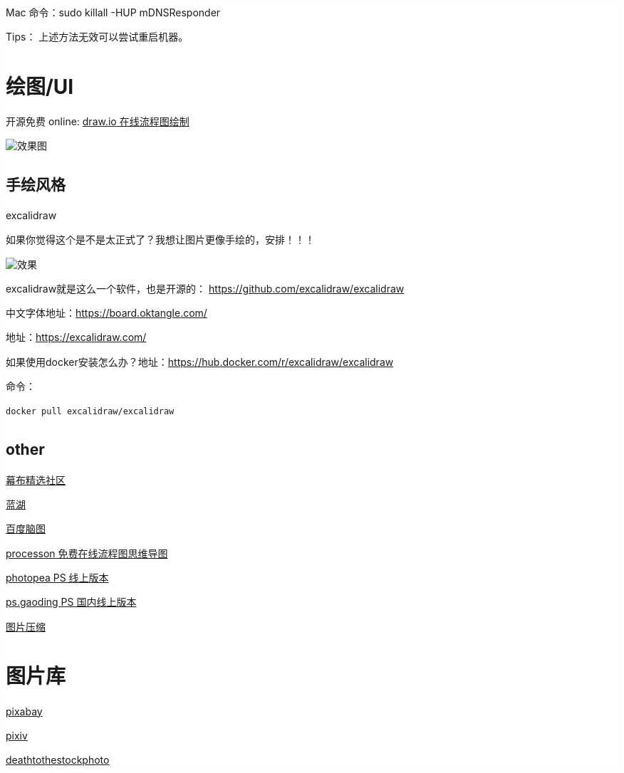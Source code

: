 Mac 命令：sudo killall -HUP mDNSResponder

Tips： 上述方法无效可以尝试重启机器。

# 绘图/UI

开源免费 online:    [draw.io 在线流程图绘制](https://app.diagrams.net/)

![效果图](https://markdownpicture.oss-cn-qingdao.aliyuncs.com/20210130232121.png)

## 手绘风格

excalidraw

如果你觉得这个是不是太正式了？我想让图片更像手绘的，安排！！！

![效果](https://markdownpicture.oss-cn-qingdao.aliyuncs.com/20210130234851.png)

excalidraw就是这么一个软件，也是开源的： https://github.com/excalidraw/excalidraw

中文字体地址：https://board.oktangle.com/

地址：https://excalidraw.com/

如果使用docker安装怎么办？地址：https://hub.docker.com/r/excalidraw/excalidraw

命令：

```
docker pull excalidraw/excalidraw
```

## other

[幕布精选社区](https://mubu.com/explore)

[蓝湖](https://lanhuapp.com/web/#/item)

[百度脑图](https://naotu.baidu.com/)


[processon 免费在线流程图思维导图](https://www.processon.com/)

[photopea PS 线上版本](https://www.photopea.com/)

[ps.gaoding PS 国内线上版本](https://ps.gaoding.com/#/)

[图片压缩](https://docsmall.com/)

# 图片库

[pixabay](https://pixabay.com/)

[pixiv](https://www.pixiv.net/?lang=zh)

[deathtothestockphoto](https://deathtothestockphoto.com/)
